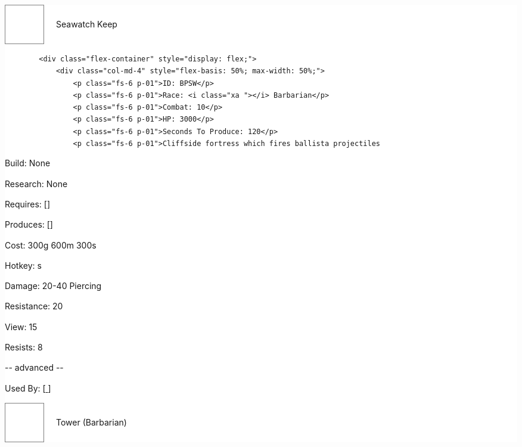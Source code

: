<div class="col-xl-4 col-lg-4 col-md-4 col-sm-6 mb-4">
    <div class="card h-100 bg-faded-light">
        <div class="card-body toc">
            <div class="flex-container" style="display: flex; align-items: left; justify-content: left;">
                <img src="" alt="" style="flex-basis: 10%; max-width: 64px; height: 64px; align-self: left; border: 1px solid gray;">
                <div class="spacer" style="flex-basis: 20px"></div>
                <p id="Seawatch Keep" style="flex-basis:85%; align-self: center">Seawatch Keep</p>
            </div>
            

            <div class="flex-container" style="display: flex;">
                <div class="col-md-4" style="flex-basis: 50%; max-width: 50%;">
                    <p class="fs-6 p-01">ID: BPSW</p>
                    <p class="fs-6 p-01">Race: <i class="xa "></i> Barbarian</p>
                    <p class="fs-6 p-01">Combat: 10</p>
                    <p class="fs-6 p-01">HP: 3000</p>
					<p class="fs-6 p-01">Seconds To Produce: 120</p>
                    <p class="fs-6 p-01">Cliffside fortress which fires ballista projectiles
</p>
                    <p class="fs-6 p-01"> Build: None
</p>
                    <p class="fs-6 p-01"> Research: None
</p>
                    <p class="fs-6 p-01">Requires: []</p>
                    <p class="fs-6 p-01">Produces: []</p>  
                </div>
                <div class="col-md-4" style="flex-basis: 50%; max-width: 50%;">
                    <p class="fs-6 p-01">Cost: 300g 600m 300s</p>
                    <p class="fs-6 p-01">Hotkey: s
</p>
                    <p class="fs-6 p-01">Damage: 20-40 Piercing</p>
                    <p class="fs-6 p-01">Resistance: 20</p>
                    <p class="fs-6 p-01">View: 15</p>
                    <p class="fs-6 p-01">Resists: 8</p>
                    <p> -- advanced --</p>
                    <p class="fs-6 p-01">Used By: [<a href="/posts/wbc3/tpe/faction/palmyr"><i class="xa xa-lightning-storm"></i> <i class="xa xa-heart-bottle"></i></a>]</p>
                </div>
            </div>
        </div>
    </div>
</div>

<div class="col-xl-4 col-lg-4 col-md-4 col-sm-6 mb-4">
    <div class="card h-100 bg-faded-light">
        <div class="card-body toc">
            <div class="flex-container" style="display: flex; align-items: left; justify-content: left;">
                <img src="" alt="" style="flex-basis: 10%; max-width: 64px; height: 64px; align-self: left; border: 1px solid gray;">
                <div class="spacer" style="flex-basis: 20px"></div>
                <p id="Tower (Barbarian)" style="flex-basis:85%; align-self: center">Tower (Barbarian)</p>
            </div>
            